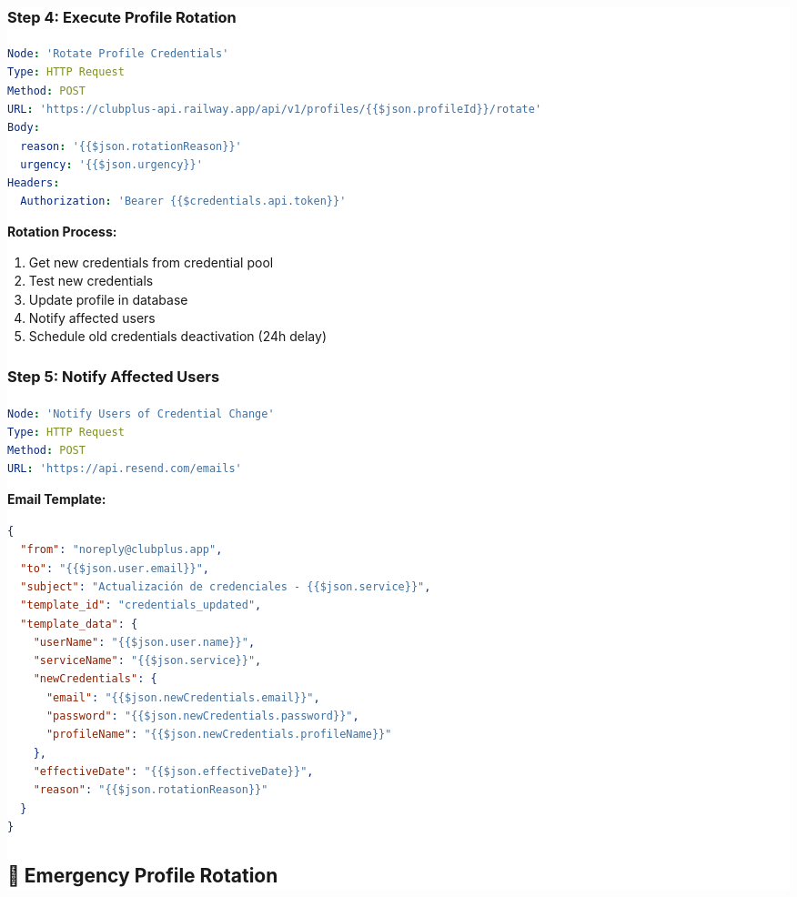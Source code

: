 ### Step 4: Execute Profile Rotation

```yaml
Node: 'Rotate Profile Credentials'
Type: HTTP Request
Method: POST
URL: 'https://clubplus-api.railway.app/api/v1/profiles/{{$json.profileId}}/rotate'
Body:
  reason: '{{$json.rotationReason}}'
  urgency: '{{$json.urgency}}'
Headers:
  Authorization: 'Bearer {{$credentials.api.token}}'
```

**Rotation Process:**

1. Get new credentials from credential pool
2. Test new credentials
3. Update profile in database
4. Notify affected users
5. Schedule old credentials deactivation (24h delay)

### Step 5: Notify Affected Users

```yaml
Node: 'Notify Users of Credential Change'
Type: HTTP Request
Method: POST
URL: 'https://api.resend.com/emails'
```

**Email Template:**

```json
{
  "from": "noreply@clubplus.app",
  "to": "{{$json.user.email}}",
  "subject": "Actualización de credenciales - {{$json.service}}",
  "template_id": "credentials_updated",
  "template_data": {
    "userName": "{{$json.user.name}}",
    "serviceName": "{{$json.service}}",
    "newCredentials": {
      "email": "{{$json.newCredentials.email}}",
      "password": "{{$json.newCredentials.password}}",
      "profileName": "{{$json.newCredentials.profileName}}"
    },
    "effectiveDate": "{{$json.effectiveDate}}",
    "reason": "{{$json.rotationReason}}"
  }
}
```

## 🚨 Emergency Profile Rotation
